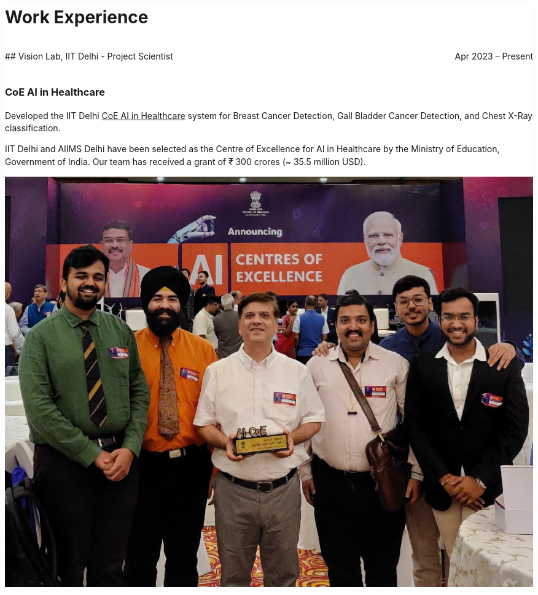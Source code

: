 # Work Experience

<div style="width: 100%; display: flex; flex-direction: row; justify-content: space-between; align-items: center;">
  ## Vision Lab, IIT Delhi - Project Scientist

Apr 2023 – Present

</div>

### CoE AI in Healthcare

Developed the IIT Delhi [CoE AI in Healthcare](https://www.thehindu.com/news/national/centre-sets-up-ai-hubs-for-research-on-health-agriculture-sustainable-cities/article68757384.ece) system for Breast Cancer Detection, Gall Bladder
Cancer Detection, and Chest X-Ray classification.

IIT Delhi and AIIMS Delhi have been selected as the Centre of Excellence for AI in Healthcare by
the Ministry of Education, Government of India. Our team has received a grant of ₹ 300 crores (~
35.5 million USD).

![CoE Event Image with Professor Chetan Arora](./images/coe-official-announcement-with-chetan-sir.jpg)
